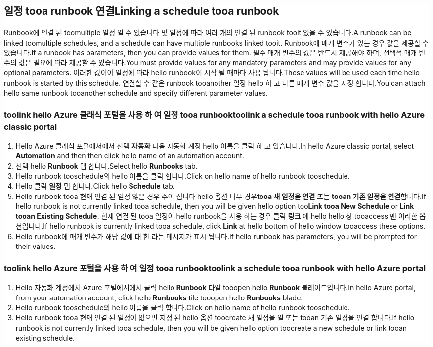 
## <a name="linking-a-schedule-tooa-runbook"></a><span data-ttu-id="bccf7-135">일정 tooa runbook 연결</span><span class="sxs-lookup"><span data-stu-id="bccf7-135">Linking a schedule tooa runbook</span></span>
<span data-ttu-id="bccf7-136">Runbook에 연결 된 toomultiple 일정 일 수 있습니다 및 일정에 따라 여러 개의 연결 된 runbook tooit 있을 수 있습니다.</span><span class="sxs-lookup"><span data-stu-id="bccf7-136">A runbook can be linked toomultiple schedules, and a schedule can have multiple runbooks linked tooit.</span></span> <span data-ttu-id="bccf7-137">Runbook에 매개 변수가 있는 경우 값을 제공할 수 있습니다.</span><span class="sxs-lookup"><span data-stu-id="bccf7-137">If a runbook has parameters, then you can provide values for them.</span></span> <span data-ttu-id="bccf7-138">필수 매개 변수의 값은 반드시 제공해야 하며, 선택적 매개 변수의 값은 필요에 따라 제공할 수 있습니다.</span><span class="sxs-lookup"><span data-stu-id="bccf7-138">You must provide values for any mandatory parameters and may provide values for any optional parameters.</span></span>  <span data-ttu-id="bccf7-139">이러한 값이이 일정에 따라 hello runbook이 시작 될 때마다 사용 됩니다.</span><span class="sxs-lookup"><span data-stu-id="bccf7-139">These values will be used each time hello runbook is started by this schedule.</span></span>  <span data-ttu-id="bccf7-140">연결할 수 같은 runbook tooanother 일정 hello 하 고 다른 매개 변수 값을 지정 합니다.</span><span class="sxs-lookup"><span data-stu-id="bccf7-140">You can attach hello same runbook tooanother schedule and specify different parameter values.</span></span>

### <a name="toolink-a-schedule-tooa-runbook-with-hello-azure-classic-portal"></a><span data-ttu-id="bccf7-141">toolink hello Azure 클래식 포털을 사용 하 여 일정 tooa runbook</span><span class="sxs-lookup"><span data-stu-id="bccf7-141">toolink a schedule tooa runbook with hello Azure classic portal</span></span>
1. <span data-ttu-id="bccf7-142">Hello Azure 클래식 포털에서에서 선택 **자동화** 다음 자동화 계정 hello 이름을 클릭 하 고 있습니다.</span><span class="sxs-lookup"><span data-stu-id="bccf7-142">In hello Azure classic portal, select **Automation** and then then click hello name of an automation account.</span></span>
2. <span data-ttu-id="bccf7-143">선택 hello **Runbook** 탭 합니다.</span><span class="sxs-lookup"><span data-stu-id="bccf7-143">Select hello **Runbooks** tab.</span></span>
3. <span data-ttu-id="bccf7-144">Hello runbook tooschedule의 hello 이름을 클릭 합니다.</span><span class="sxs-lookup"><span data-stu-id="bccf7-144">Click on hello name of hello runbook tooschedule.</span></span>
4. <span data-ttu-id="bccf7-145">Hello 클릭 **일정** 탭 합니다.</span><span class="sxs-lookup"><span data-stu-id="bccf7-145">Click hello **Schedule** tab.</span></span>
5. <span data-ttu-id="bccf7-146">Hello runbook tooa 현재 연결 된 일정 않은 경우 주어 집니다 hello 옵션 너무 경우**tooa 새 일정을 연결** 또는 **tooan 기존 일정을 연결**합니다.</span><span class="sxs-lookup"><span data-stu-id="bccf7-146">If hello runbook is not currently linked tooa schedule, then you will be given hello option too**Link tooa New Schedule** or **Link tooan Existing Schedule**.</span></span>  <span data-ttu-id="bccf7-147">현재 연결 된 tooa 일정이 hello runbook을 사용 하는 경우 클릭 **링크** 에 hello hello 창 tooaccess 맨 이러한 옵션입니다.</span><span class="sxs-lookup"><span data-stu-id="bccf7-147">If hello runbook is currently linked tooa schedule, click **Link** at hello bottom of hello window tooaccess these options.</span></span>
6. <span data-ttu-id="bccf7-148">Hello runbook에 매개 변수가 해당 값에 대 한 라는 메시지가 표시 됩니다.</span><span class="sxs-lookup"><span data-stu-id="bccf7-148">If hello runbook has parameters, you will be prompted for their values.</span></span>  

### <a name="toolink-a-schedule-tooa-runbook-with-hello-azure-portal"></a><span data-ttu-id="bccf7-149">toolink hello Azure 포털을 사용 하 여 일정 tooa runbook</span><span class="sxs-lookup"><span data-stu-id="bccf7-149">toolink a schedule tooa runbook with hello Azure portal</span></span>
1. <span data-ttu-id="bccf7-150">Hello 자동화 계정에서 Azure 포털에서에서 클릭 hello **Runbook** 타일 tooopen hello **Runbook** 블레이드입니다.</span><span class="sxs-lookup"><span data-stu-id="bccf7-150">In hello Azure portal, from your automation account, click hello **Runbooks** tile tooopen hello **Runbooks** blade.</span></span>
2. <span data-ttu-id="bccf7-151">Hello runbook tooschedule의 hello 이름을 클릭 합니다.</span><span class="sxs-lookup"><span data-stu-id="bccf7-151">Click on hello name of hello runbook tooschedule.</span></span>
3. <span data-ttu-id="bccf7-152">Hello runbook tooa 현재 연결 된 일정이 없으면 지정 된 hello 옵션 toocreate 새 일정을 일 또는 tooan 기존 일정을 연결 합니다.</span><span class="sxs-lookup"><span data-stu-id="bccf7-152">If hello runbook is not currently linked tooa schedule, then you will be given hello option toocreate a new schedule or link tooan existing schedule.</span></span>  